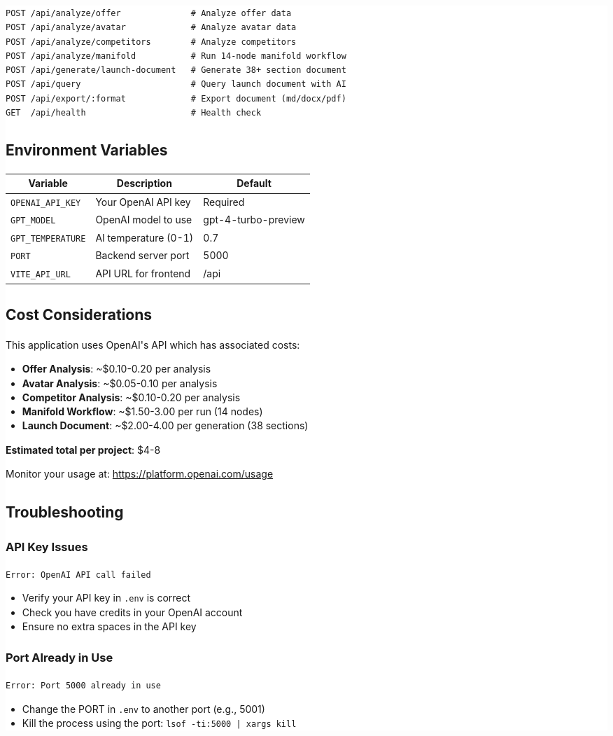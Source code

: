 ```
POST /api/analyze/offer              # Analyze offer data
POST /api/analyze/avatar             # Analyze avatar data  
POST /api/analyze/competitors        # Analyze competitors
POST /api/analyze/manifold           # Run 14-node manifold workflow
POST /api/generate/launch-document   # Generate 38+ section document
POST /api/query                      # Query launch document with AI
POST /api/export/:format             # Export document (md/docx/pdf)
GET  /api/health                     # Health check
```

## Environment Variables

| Variable | Description | Default |
|----------|-------------|---------|
| `OPENAI_API_KEY` | Your OpenAI API key | Required |
| `GPT_MODEL` | OpenAI model to use | gpt-4-turbo-preview |
| `GPT_TEMPERATURE` | AI temperature (0-1) | 0.7 |
| `PORT` | Backend server port | 5000 |
| `VITE_API_URL` | API URL for frontend | /api |

## Cost Considerations

This application uses OpenAI's API which has associated costs:

- **Offer Analysis**: ~$0.10-0.20 per analysis
- **Avatar Analysis**: ~$0.05-0.10 per analysis
- **Competitor Analysis**: ~$0.10-0.20 per analysis
- **Manifold Workflow**: ~$1.50-3.00 per run (14 nodes)
- **Launch Document**: ~$2.00-4.00 per generation (38 sections)

**Estimated total per project**: $4-8

Monitor your usage at: https://platform.openai.com/usage

## Troubleshooting

### API Key Issues
```
Error: OpenAI API call failed
```
- Verify your API key in `.env` is correct
- Check you have credits in your OpenAI account
- Ensure no extra spaces in the API key

### Port Already in Use
```
Error: Port 5000 already in use
```
- Change the PORT in `.env` to another port (e.g., 5001)
- Kill the process using the port: `lsof -ti:5000 | xargs kill`
